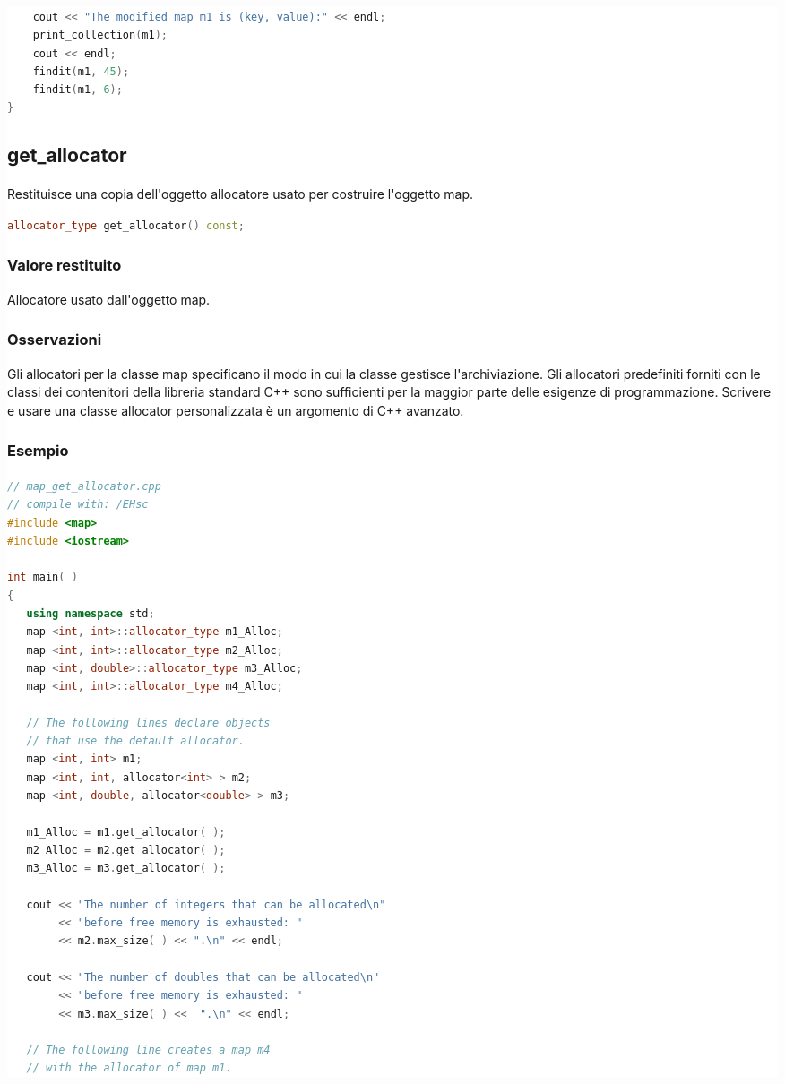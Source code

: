 ```cpp
    cout << "The modified map m1 is (key, value):" << endl;
    print_collection(m1);
    cout << endl;
    findit(m1, 45);
    findit(m1, 6);
}
```

## <a name="get_allocator"></a><a name="get_allocator"></a> get_allocator

Restituisce una copia dell'oggetto allocatore usato per costruire l'oggetto map.

```cpp
allocator_type get_allocator() const;
```

### <a name="return-value"></a>Valore restituito

Allocatore usato dall'oggetto map.

### <a name="remarks"></a>Osservazioni

Gli allocatori per la classe map specificano il modo in cui la classe gestisce l'archiviazione. Gli allocatori predefiniti forniti con le classi dei contenitori della libreria standard C++ sono sufficienti per la maggior parte delle esigenze di programmazione. Scrivere e usare una classe allocator personalizzata è un argomento di C++ avanzato.

### <a name="example"></a>Esempio

```cpp
// map_get_allocator.cpp
// compile with: /EHsc
#include <map>
#include <iostream>

int main( )
{
   using namespace std;
   map <int, int>::allocator_type m1_Alloc;
   map <int, int>::allocator_type m2_Alloc;
   map <int, double>::allocator_type m3_Alloc;
   map <int, int>::allocator_type m4_Alloc;

   // The following lines declare objects
   // that use the default allocator.
   map <int, int> m1;
   map <int, int, allocator<int> > m2;
   map <int, double, allocator<double> > m3;

   m1_Alloc = m1.get_allocator( );
   m2_Alloc = m2.get_allocator( );
   m3_Alloc = m3.get_allocator( );

   cout << "The number of integers that can be allocated\n"
        << "before free memory is exhausted: "
        << m2.max_size( ) << ".\n" << endl;

   cout << "The number of doubles that can be allocated\n"
        << "before free memory is exhausted: "
        << m3.max_size( ) <<  ".\n" << endl;

   // The following line creates a map m4
   // with the allocator of map m1.
```